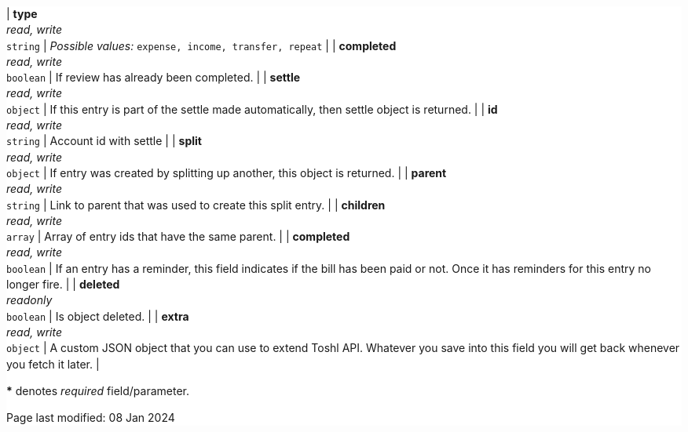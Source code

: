 | **type**<br>_read, write_<br>`string`         | _Possible values:_ `expense, income, transfer, repeat`                                                                                                                                                                  |
| **completed**<br>_read, write_<br>`boolean`   | If review has already been completed.                                                                                                                                                                                   |
| **settle**<br>_read, write_<br>`object`       | If this entry is part of the settle made automatically, then settle object is returned.                                                                                                                                 |
| **id**<br>_read, write_<br>`string`           | Account id with settle                                                                                                                                                                                                  |
| **split**<br>_read, write_<br>`object`        | If entry was created by splitting up another, this object is returned.                                                                                                                                                  |
| **parent**<br>_read, write_<br>`string`       | Link to parent that was used to create this split entry.                                                                                                                                                                |
| **children**<br>_read, write_<br>`array`      | Array of entry ids that have the same parent.                                                                                                                                                                           |
| **completed**<br>_read, write_<br>`boolean`   | If an entry has a reminder, this field indicates if the bill has been paid or not. Once it has reminders for this entry no longer fire.                                                                                 |
| **deleted**<br>_readonly_<br>`boolean`        | Is object deleted.                                                                                                                                                                                                      |
| **extra**<br>_read, write_<br>`object`        | A custom JSON object that you can use to extend Toshl API. Whatever you save into this field you will get back whenever you fetch it later.                                                                             |

**\*** denotes _required_ field/parameter.

Page last modified: 08 Jan 2024
